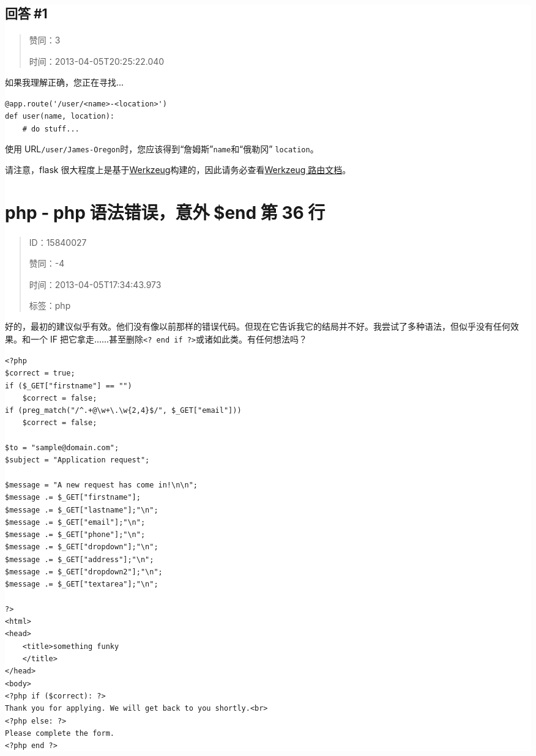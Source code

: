 ## 回答 #1

> 赞同：3
> 
> 时间：2013-04-05T20:25:22.040

如果我理解正确，您正在寻找...

```
@app.route('/user/<name>-<location>')
def user(name, location):
    # do stuff... 
```

使用 URL`/user/James-Oregon`时，您应该得到“詹姆斯”`name`和“俄勒冈” `location`。

请注意，flask 很大程度上是基于[Werkzeug](http://werkzeug.pocoo.org/)构建的，因此请务必查看[Werkzeug 路由文档](http://werkzeug.pocoo.org/docs/routing/)。

# php - php 语法错误，意外 $end 第 36 行

> ID：15840027
> 
> 赞同：-4
> 
> 时间：2013-04-05T17:34:43.973
> 
> 标签：php

好的，最初的建议似乎有效。他们没有像以前那样的错误代码。但现在它告诉我它的结局并不好。我尝试了多种语法，但似乎没有任何效果。和一个 IF 把它拿走......甚至删除`<? end if ?>`或诸如此类。有任何想法吗？

```
<?php
$correct = true;
if ($_GET["firstname"] == "")
    $correct = false;
if (preg_match("/^.+@\w+\.\w{2,4}$/", $_GET["email"]))
    $correct = false;

$to = "sample@domain.com";
$subject = "Application request";

$message = "A new request has come in!\n\n";
$message .= $_GET["firstname"];
$message .= $_GET["lastname"];"\n";
$message .= $_GET["email"];"\n";
$message .= $_GET["phone"];"\n";
$message .= $_GET["dropdown"];"\n";
$message .= $_GET["address"];"\n";
$message .= $_GET["dropdown2"];"\n";
$message .= $_GET["textarea"];"\n";

?>
<html>
<head>
    <title>something funky
    </title>
</head>
<body>
<?php if ($correct): ?>
Thank you for applying. We will get back to you shortly.<br>
<?php else: ?>
Please complete the form.
<?php end ?>
```